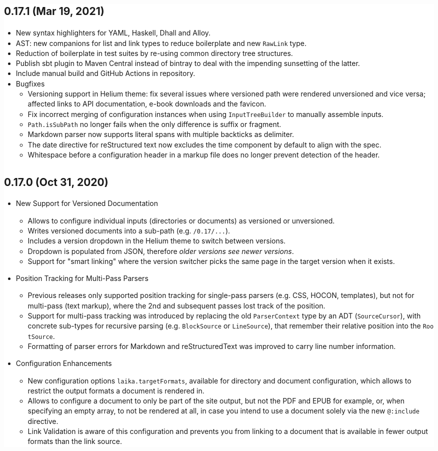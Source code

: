 
0.17.1 (Mar 19, 2021)
---------------------

* New syntax highlighters for YAML, Haskell, Dhall and Alloy.
* AST: new companions for list and link types to reduce boilerplate and new `RawLink` type.
* Reduction of boilerplate in test suites by re-using common directory tree structures.
* Publish sbt plugin to Maven Central instead of bintray to deal with the impending sunsetting of the latter.
* Include manual build and GitHub Actions in repository.
* Bugfixes
    * Versioning support in Helium theme: fix several issues where versioned path were rendered unversioned
      and vice versa; affected links to API documentation, e-book downloads and the favicon.
    * Fix incorrect merging of configuration instances when using `InputTreeBuilder` to manually assemble inputs.
    * `Path.isSubPath` no longer fails when the only difference is suffix or fragment.
    * Markdown parser now supports literal spans with multiple backticks as delimiter.
    * The date directive for reStructured text now excludes the time component by default to align with the spec.
    * Whitespace before a configuration header in a markup file does no longer prevent detection of the header.


0.17.0 (Oct 31, 2020)
---------------------

* New Support for Versioned Documentation
    * Allows to configure individual inputs (directories or documents) as versioned or unversioned.
    * Writes versioned documents into a sub-path (e.g. `/0.17/...`).
    * Includes a version dropdown in the Helium theme to switch between versions.
    * Dropdown is populated from JSON, therefore *older versions see newer versions*.
    * Support for "smart linking" where the version switcher picks the same page in the target version when it exists.
    
* Position Tracking for Multi-Pass Parsers
    * Previous releases only supported position tracking for single-pass parsers (e.g. CSS, HOCON, templates),
      but not for multi-pass (text markup), where the 2nd and subsequent passes lost track of the position.
    * Support for multi-pass tracking was introduced by replacing the old `ParserContext` type 
      by an ADT (`SourceCursor`), with concrete sub-types for recursive parsing (e.g. `BlockSource` or `LineSource`),
      that remember their relative position into the `RootSource`.
    * Formatting of parser errors for Markdown and reStructuredText was improved to carry line number information.
    
* Configuration Enhancements
    * New configuration options `laika.targetFormats`, available for directory and document configuration,
      which allows to restrict the output formats a document is rendered in.
    * Allows to configure a document to only be part of the site output, but not the PDF and EPUB for example,
      or, when specifying an empty array, to not be rendered at all, in case you intend to use 
      a document solely via the new `@:include` directive.
    * Link Validation is aware of this configuration and prevents you from linking to a document that is available
      in fewer output formats than the link source.
    